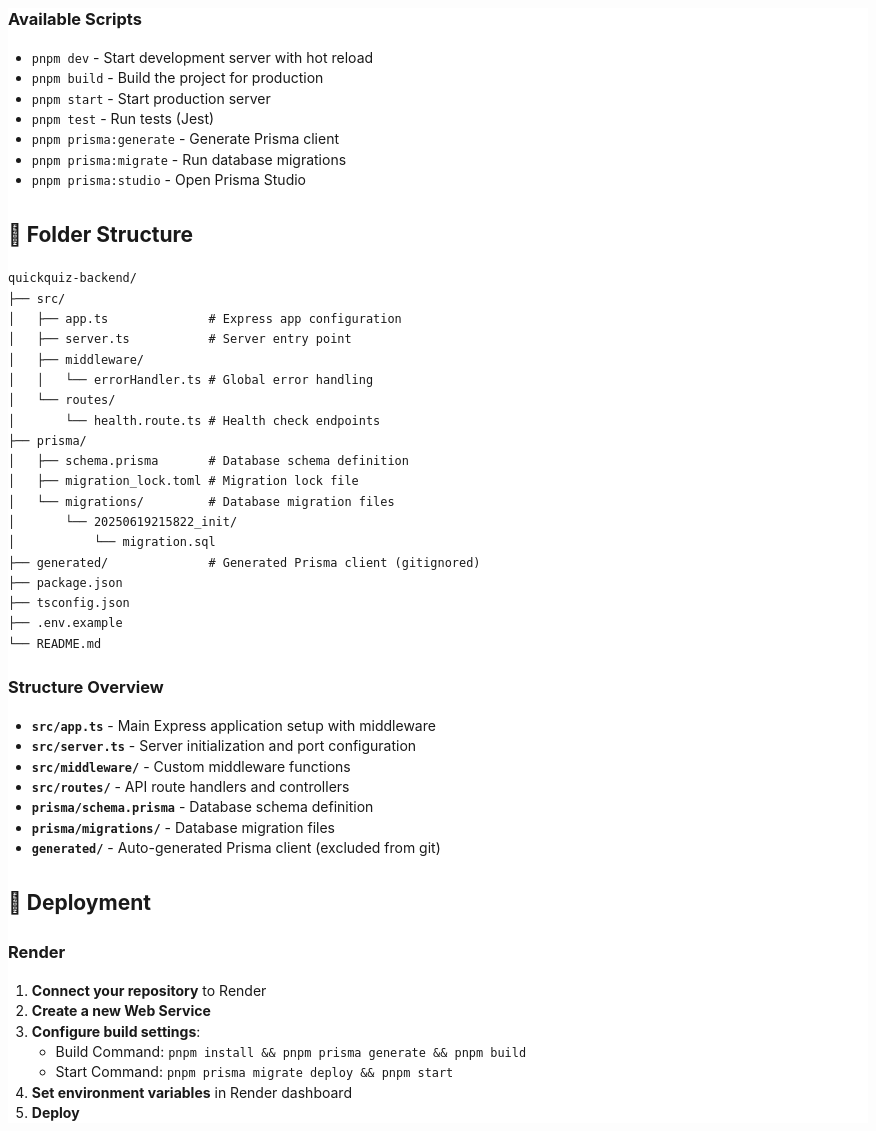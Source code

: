 ### Available Scripts

- `pnpm dev` - Start development server with hot reload
- `pnpm build` - Build the project for production
- `pnpm start` - Start production server
- `pnpm test` - Run tests (Jest)
- `pnpm prisma:generate` - Generate Prisma client
- `pnpm prisma:migrate` - Run database migrations
- `pnpm prisma:studio` - Open Prisma Studio

## 📁 Folder Structure

```
quickquiz-backend/
├── src/
│   ├── app.ts              # Express app configuration
│   ├── server.ts           # Server entry point
│   ├── middleware/
│   │   └── errorHandler.ts # Global error handling
│   └── routes/
│       └── health.route.ts # Health check endpoints
├── prisma/
│   ├── schema.prisma       # Database schema definition
│   ├── migration_lock.toml # Migration lock file
│   └── migrations/         # Database migration files
│       └── 20250619215822_init/
│           └── migration.sql
├── generated/              # Generated Prisma client (gitignored)
├── package.json
├── tsconfig.json
├── .env.example
└── README.md
```

### Structure Overview

- **`src/app.ts`** - Main Express application setup with middleware
- **`src/server.ts`** - Server initialization and port configuration
- **`src/middleware/`** - Custom middleware functions
- **`src/routes/`** - API route handlers and controllers
- **`prisma/schema.prisma`** - Database schema definition
- **`prisma/migrations/`** - Database migration files
- **`generated/`** - Auto-generated Prisma client (excluded from git)

## 🚀 Deployment

### Render

1. **Connect your repository** to Render
2. **Create a new Web Service**
3. **Configure build settings**:
   - Build Command: `pnpm install && pnpm prisma generate && pnpm build`
   - Start Command: `pnpm prisma migrate deploy && pnpm start`
4. **Set environment variables** in Render dashboard
5. **Deploy**
